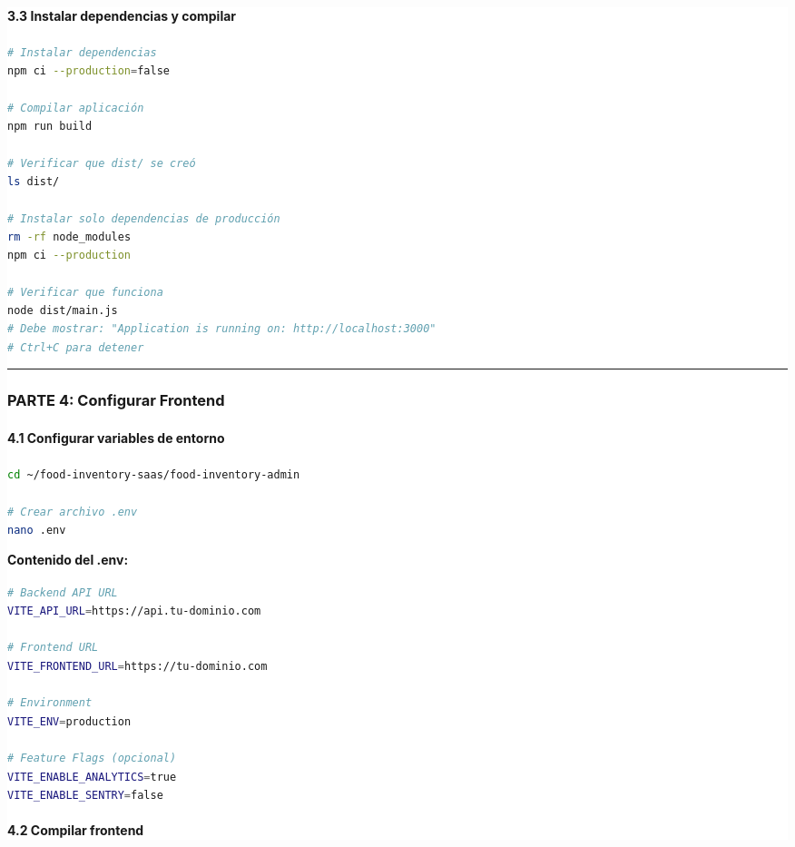 #### 3.3 Instalar dependencias y compilar

```bash
# Instalar dependencias
npm ci --production=false

# Compilar aplicación
npm run build

# Verificar que dist/ se creó
ls dist/

# Instalar solo dependencias de producción
rm -rf node_modules
npm ci --production

# Verificar que funciona
node dist/main.js
# Debe mostrar: "Application is running on: http://localhost:3000"
# Ctrl+C para detener
```

---

### PARTE 4: Configurar Frontend

#### 4.1 Configurar variables de entorno

```bash
cd ~/food-inventory-saas/food-inventory-admin

# Crear archivo .env
nano .env
```

**Contenido del .env:**

```bash
# Backend API URL
VITE_API_URL=https://api.tu-dominio.com

# Frontend URL
VITE_FRONTEND_URL=https://tu-dominio.com

# Environment
VITE_ENV=production

# Feature Flags (opcional)
VITE_ENABLE_ANALYTICS=true
VITE_ENABLE_SENTRY=false
```

#### 4.2 Compilar frontend

